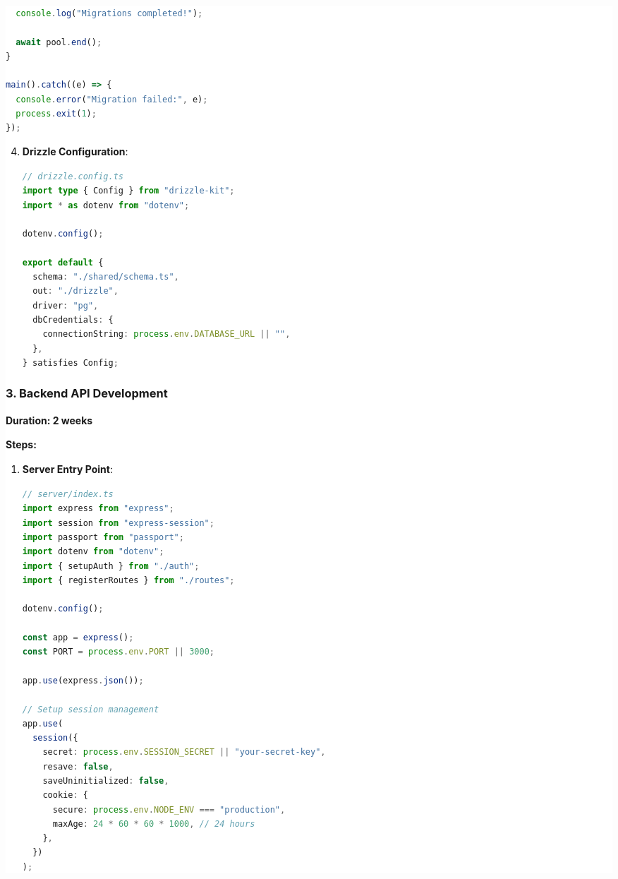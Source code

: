    ```typescript
     console.log("Migrations completed!");
   
     await pool.end();
   }
   
   main().catch((e) => {
     console.error("Migration failed:", e);
     process.exit(1);
   });
   ```

4. **Drizzle Configuration**:
   ```typescript
   // drizzle.config.ts
   import type { Config } from "drizzle-kit";
   import * as dotenv from "dotenv";
   
   dotenv.config();
   
   export default {
     schema: "./shared/schema.ts",
     out: "./drizzle",
     driver: "pg",
     dbCredentials: {
       connectionString: process.env.DATABASE_URL || "",
     },
   } satisfies Config;
   ```

### 3. Backend API Development

**Duration: 2 weeks**

**Steps:**

1. **Server Entry Point**:
   ```typescript
   // server/index.ts
   import express from "express";
   import session from "express-session";
   import passport from "passport";
   import dotenv from "dotenv";
   import { setupAuth } from "./auth";
   import { registerRoutes } from "./routes";
   
   dotenv.config();
   
   const app = express();
   const PORT = process.env.PORT || 3000;
   
   app.use(express.json());
   
   // Setup session management
   app.use(
     session({
       secret: process.env.SESSION_SECRET || "your-secret-key",
       resave: false,
       saveUninitialized: false,
       cookie: {
         secure: process.env.NODE_ENV === "production",
         maxAge: 24 * 60 * 60 * 1000, // 24 hours
       },
     })
   );
   
   ```